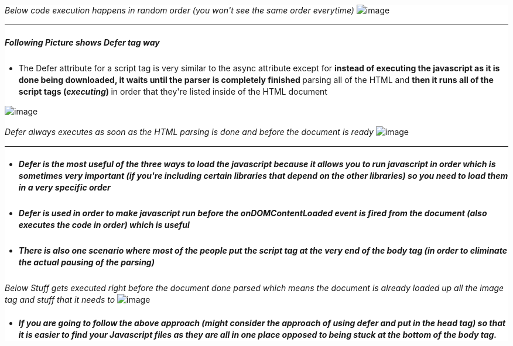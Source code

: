 <i>Below code execution happens in random order (you won't see the same order everytime)</i>
<img width="914" alt="image" src="https://user-images.githubusercontent.com/42731246/212564763-2fe394a7-5649-4049-ac27-9f9234b99b9f.png">

---

##### Following Picture shows Defer tag way

- The Defer attribute for a script tag is very similar to the async attribute except for <strong>instead of executing the javascript as it is done being downloaded, it waits until the parser is completely finished </strong>parsing all of the HTML and <strong>then it runs all of the script tags (<i>executing</i>) </strong>in order that they're listed inside of the HTML document

<img width="743" alt="image" src="https://user-images.githubusercontent.com/42731246/212563516-8875040f-74a6-40c5-87ed-fcbf73abf112.png">

<i>Defer always executes as soon as the HTML parsing is done and before the document is ready</i>
<img width="910" alt="image" src="https://user-images.githubusercontent.com/42731246/212564776-ae9f9c4c-ac6e-4dd7-a441-84ed1fd6195c.png">

---

- ##### Defer is the most useful of the three ways to load the javascript because it allows you to run javascript in order which is sometimes very important (if you're including certain libraries that depend on the other libraries) so you need to load them in a very specific order

- ##### Defer is used in order to make javascript run before the onDOMContentLoaded event is fired from the document (also executes the code in order) which is useful

- ##### There is also one scenario where most of the people put the script tag at the very end of the body tag (in order to eliminate the actual pausing of the parsing)

<i>Below Stuff gets executed right before the document done parsed which means the document is already loaded up all the image tag and stuff that it needs to </i>
<img width="901" alt="image" src="https://user-images.githubusercontent.com/42731246/212565312-bc3546b6-10a2-4176-a004-6c0bc3cd7aaf.png">

- ##### If you are going to follow the above approach (might consider the approach of using defer and put in the head tag) so that it is easier to find your Javascript files as they are all in one place opposed to being stuck at the bottom of the body tag.
